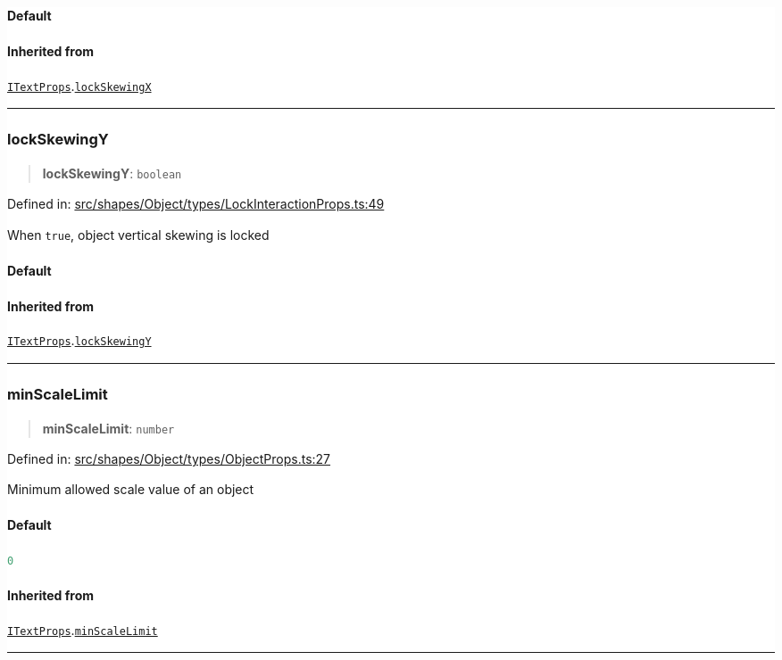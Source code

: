#### Default

```ts

```

#### Inherited from

[`ITextProps`](/api/interfaces/itextprops/).[`lockSkewingX`](/api/interfaces/itextprops/#lockskewingx)

***

### lockSkewingY

> **lockSkewingY**: `boolean`

Defined in: [src/shapes/Object/types/LockInteractionProps.ts:49](https://github.com/fabricjs/fabric.js/blob/977f797255d8c56b5b68360b0d45bed33697d2e8/src/shapes/Object/types/LockInteractionProps.ts#L49)

When `true`, object vertical skewing is locked

#### Default

```ts

```

#### Inherited from

[`ITextProps`](/api/interfaces/itextprops/).[`lockSkewingY`](/api/interfaces/itextprops/#lockskewingy)

***

### minScaleLimit

> **minScaleLimit**: `number`

Defined in: [src/shapes/Object/types/ObjectProps.ts:27](https://github.com/fabricjs/fabric.js/blob/977f797255d8c56b5b68360b0d45bed33697d2e8/src/shapes/Object/types/ObjectProps.ts#L27)

Minimum allowed scale value of an object

#### Default

```ts
0
```

#### Inherited from

[`ITextProps`](/api/interfaces/itextprops/).[`minScaleLimit`](/api/interfaces/itextprops/#minscalelimit)

***
